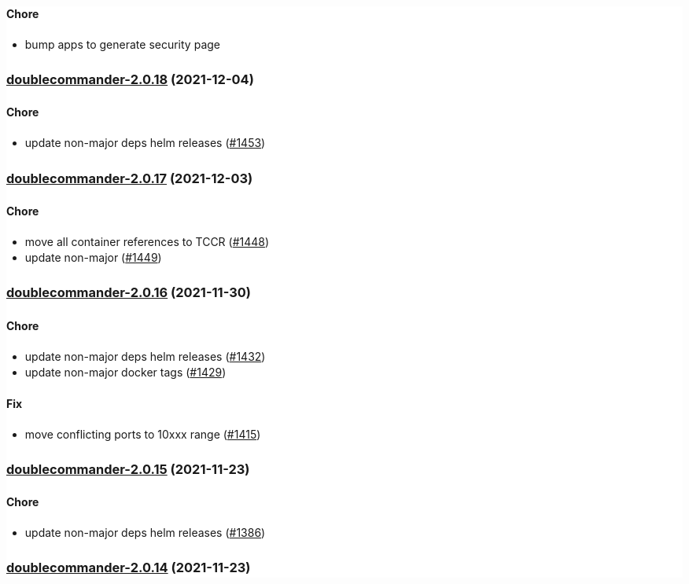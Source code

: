 #### Chore

* bump apps to generate security page



<a name="doublecommander-2.0.18"></a>
### [doublecommander-2.0.18](https://github.com/truecharts/apps/compare/doublecommander-2.0.17...doublecommander-2.0.18) (2021-12-04)

#### Chore

* update non-major deps helm releases ([#1453](https://github.com/truecharts/apps/issues/1453))



<a name="doublecommander-2.0.17"></a>
### [doublecommander-2.0.17](https://github.com/truecharts/apps/compare/doublecommander-2.0.16...doublecommander-2.0.17) (2021-12-03)

#### Chore

* move all container references to TCCR ([#1448](https://github.com/truecharts/apps/issues/1448))
* update non-major ([#1449](https://github.com/truecharts/apps/issues/1449))



<a name="doublecommander-2.0.16"></a>
### [doublecommander-2.0.16](https://github.com/truecharts/apps/compare/doublecommander-2.0.15...doublecommander-2.0.16) (2021-11-30)

#### Chore

* update non-major deps helm releases ([#1432](https://github.com/truecharts/apps/issues/1432))
* update non-major docker tags ([#1429](https://github.com/truecharts/apps/issues/1429))

#### Fix

* move conflicting ports to 10xxx range ([#1415](https://github.com/truecharts/apps/issues/1415))



<a name="doublecommander-2.0.15"></a>
### [doublecommander-2.0.15](https://github.com/truecharts/apps/compare/doublecommander-2.0.14...doublecommander-2.0.15) (2021-11-23)

#### Chore

* update non-major deps helm releases ([#1386](https://github.com/truecharts/apps/issues/1386))



<a name="doublecommander-2.0.14"></a>
### [doublecommander-2.0.14](https://github.com/truecharts/apps/compare/doublecommander-2.0.13...doublecommander-2.0.14) (2021-11-23)
